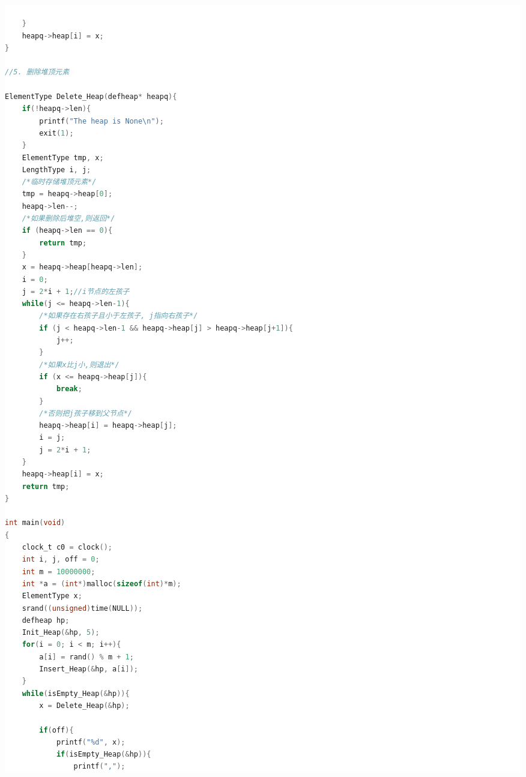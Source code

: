 ```c 

    }
    heapq->heap[i] = x;
}

//5. 删除堆顶元素

ElementType Delete_Heap(defheap* heapq){
    if(!heapq->len){
        printf("The heap is None\n");
        exit(1);
    }
    ElementType tmp, x;
    LengthType i, j;
    /*临时存储堆顶元素*/
    tmp = heapq->heap[0];
    heapq->len--;
    /*如果删除后堆空,则返回*/
    if (heapq->len == 0){
        return tmp;
    }
    x = heapq->heap[heapq->len];
    i = 0;
    j = 2*i + 1;//i节点的左孩子
    while(j <= heapq->len-1){
        /*如果存在右孩子且小于左孩子, j指向右孩子*/
        if (j < heapq->len-1 && heapq->heap[j] > heapq->heap[j+1]){
            j++;
        }
        /*如果x比j小,则退出*/
        if (x <= heapq->heap[j]){
            break;
        }
        /*否则把j孩子移到父节点*/
        heapq->heap[i] = heapq->heap[j];
        i = j;
        j = 2*i + 1;
    }
    heapq->heap[i] = x;
    return tmp;
}

int main(void)
{
    clock_t c0 = clock();
    int i, j, off = 0;
    int m = 10000000;
    int *a = (int*)malloc(sizeof(int)*m);
    ElementType x;
    srand((unsigned)time(NULL));
    defheap hp;
    Init_Heap(&hp, 5);
    for(i = 0; i < m; i++){
        a[i] = rand() % m + 1;
        Insert_Heap(&hp, a[i]);
    }
    while(isEmpty_Heap(&hp)){
        x = Delete_Heap(&hp);

        if(off){
            printf("%d", x);
            if(isEmpty_Heap(&hp)){
                printf(",");
```